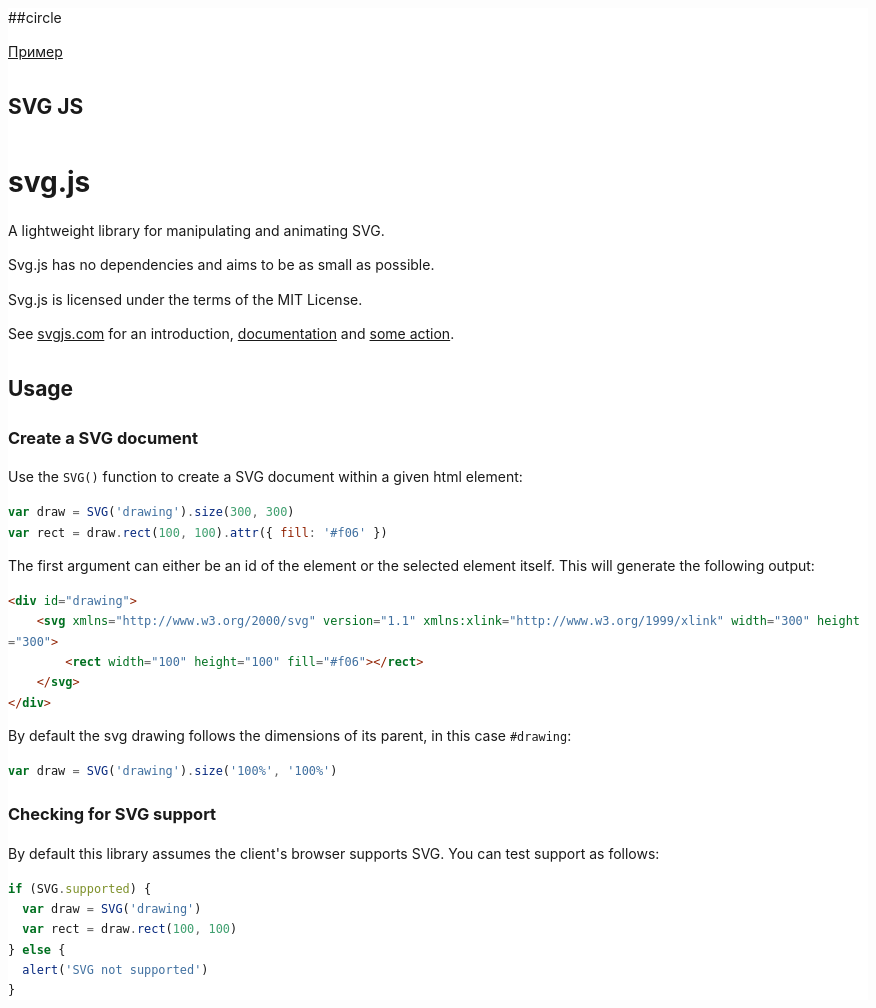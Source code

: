 ##circle

<a href="data/jq_plugin/svg_package/svgBasic.html" target="_blank">Пример</a>

## SVG JS 

# svg.js

A lightweight library for manipulating and animating SVG.

Svg.js has no dependencies and aims to be as small as possible.

Svg.js is licensed under the terms of the MIT License.

See [svgjs.com](http://svgjs.com) for an introduction, [documentation](http://documentup.com/wout/svg.js) and [some action](http://svgjs.com/test).

## Usage

### Create a SVG document

Use the `SVG()` function to create a SVG document within a given html element:

```javascript
var draw = SVG('drawing').size(300, 300)
var rect = draw.rect(100, 100).attr({ fill: '#f06' })
```
The first argument can either be an id of the element or the selected element itself.
This will generate the following output:

```html
<div id="drawing">
	<svg xmlns="http://www.w3.org/2000/svg" version="1.1" xmlns:xlink="http://www.w3.org/1999/xlink" width="300" height="300">
		<rect width="100" height="100" fill="#f06"></rect>
	</svg>
</div>
```

By default the svg drawing follows the dimensions of its parent, in this case `#drawing`:

```javascript
var draw = SVG('drawing').size('100%', '100%')
```

### Checking for SVG support

By default this library assumes the client's browser supports SVG. You can test support as follows:

```javascript
if (SVG.supported) {
  var draw = SVG('drawing')
  var rect = draw.rect(100, 100)
} else {
  alert('SVG not supported')
}
```
